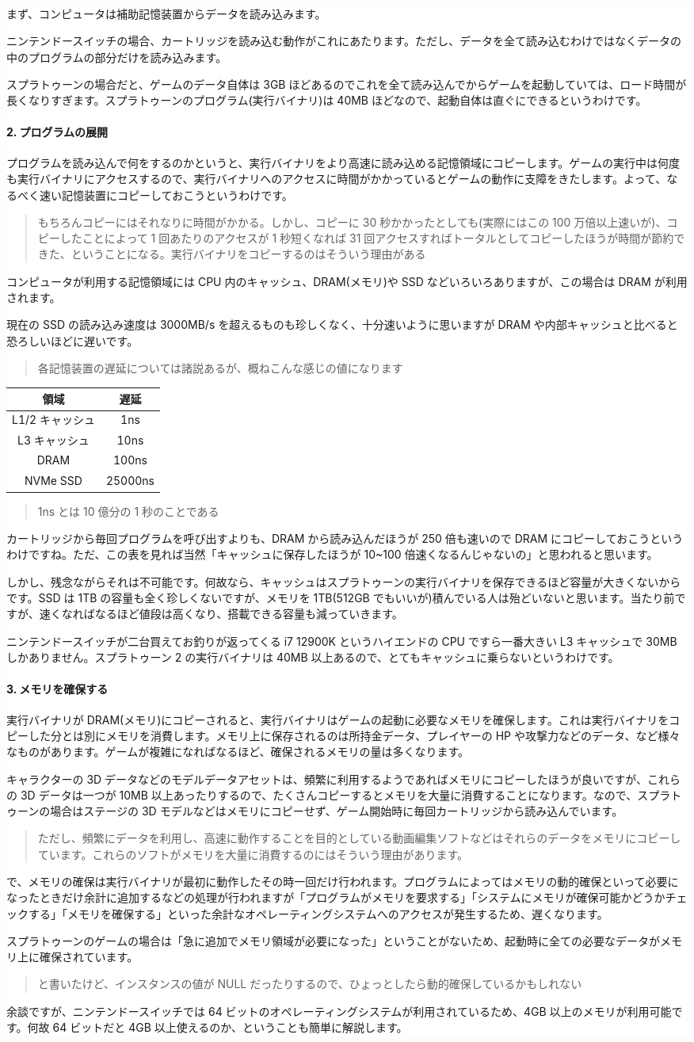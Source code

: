まず、コンピュータは補助記憶装置からデータを読み込みます。

ニンテンドースイッチの場合、カートリッジを読み込む動作がこれにあたります。ただし、データを全て読み込むわけではなくデータの中のプログラムの部分だけを読み込みます。

スプラトゥーンの場合だと、ゲームのデータ自体は 3GB ほどあるのでこれを全て読み込んでからゲームを起動していては、ロード時間が長くなりすぎます。スプラトゥーンのプログラム(実行バイナリ)は 40MB ほどなので、起動自体は直ぐにできるというわけです。

#### 2. プログラムの展開

プログラムを読み込んで何をするのかというと、実行バイナリをより高速に読み込める記憶領域にコピーします。ゲームの実行中は何度も実行バイナリにアクセスするので、実行バイナリへのアクセスに時間がかかっているとゲームの動作に支障をきたします。よって、なるべく速い記憶装置にコピーしておこうというわけです。

> もちろんコピーにはそれなりに時間がかかる。しかし、コピーに 30 秒かかったとしても(実際にはこの 100 万倍以上速いが)、コピーしたことによって 1 回あたりのアクセスが 1 秒短くなれば 31 回アクセスすればトータルとしてコピーしたほうが時間が節約できた、ということになる。実行バイナリをコピーするのはそういう理由がある

コンピュータが利用する記憶領域には CPU 内のキャッシュ、DRAM(メモリ)や SSD などいろいろありますが、この場合は DRAM が利用されます。

現在の SSD の読み込み速度は 3000MB/s を超えるものも珍しくなく、十分速いように思いますが DRAM や内部キャッシュと比べると恐ろしいほどに遅いです。

> 各記憶装置の遅延については諸説あるが、概ねこんな感じの値になります

|      領域       |  遅延   |
| :-------------: | :-----: |
| L1/2 キャッシュ |   1ns   |
|  L3 キャッシュ  |  10ns   |
|      DRAM       |  100ns  |
|    NVMe SSD     | 25000ns |

> 1ns とは 10 億分の 1 秒のことである

カートリッジから毎回プログラムを呼び出すよりも、DRAM から読み込んだほうが 250 倍も速いので DRAM にコピーしておこうというわけですね。ただ、この表を見れば当然「キャッシュに保存したほうが 10~100 倍速くなるんじゃないの」と思われると思います。

しかし、残念ながらそれは不可能です。何故なら、キャッシュはスプラトゥーンの実行バイナリを保存できるほど容量が大きくないからです。SSD は 1TB の容量も全く珍しくないですが、メモリを 1TB(512GB でもいいが)積んでいる人は殆どいないと思います。当たり前ですが、速くなればなるほど値段は高くなり、搭載できる容量も減っていきます。

ニンテンドースイッチが二台買えてお釣りが返ってくる i7 12900K というハイエンドの CPU ですら一番大きい L3 キャッシュで 30MB しかありません。スプラトゥーン 2 の実行バイナリは 40MB 以上あるので、とてもキャッシュに乗らないというわけです。

#### 3. メモリを確保する

実行バイナリが DRAM(メモリ)にコピーされると、実行バイナリはゲームの起動に必要なメモリを確保します。これは実行バイナリをコピーした分とは別にメモリを消費します。メモリ上に保存されるのは所持金データ、プレイヤーの HP や攻撃力などのデータ、など様々なものがあります。ゲームが複雑になればなるほど、確保されるメモリの量は多くなります。

キャラクターの 3D データなどのモデルデータアセットは、頻繁に利用するようであればメモリにコピーしたほうが良いですが、これらの 3D データは一つが 10MB 以上あったりするので、たくさんコピーするとメモリを大量に消費することになります。なので、スプラトゥーンの場合はステージの 3D モデルなどはメモリにコピーせず、ゲーム開始時に毎回カートリッジから読み込んでいます。

> ただし、頻繁にデータを利用し、高速に動作することを目的としている動画編集ソフトなどはそれらのデータをメモリにコピーしています。これらのソフトがメモリを大量に消費するのにはそういう理由があります。

で、メモリの確保は実行バイナリが最初に動作したその時一回だけ行われます。プログラムによってはメモリの動的確保といって必要になったときだけ余計に追加するなどの処理が行われますが「プログラムがメモリを要求する」「システムにメモリが確保可能かどうかチェックする」「メモリを確保する」といった余計なオペレーティングシステムへのアクセスが発生するため、遅くなります。

スプラトゥーンのゲームの場合は「急に追加でメモリ領域が必要になった」ということがないため、起動時に全ての必要なデータがメモリ上に確保されています。

> と書いたけど、インスタンスの値が NULL だったりするので、ひょっとしたら動的確保しているかもしれない

余談ですが、ニンテンドースイッチでは 64 ビットのオペレーティングシステムが利用されているため、4GB 以上のメモリが利用可能です。何故 64 ビットだと 4GB 以上使えるのか、ということも簡単に解説します。

